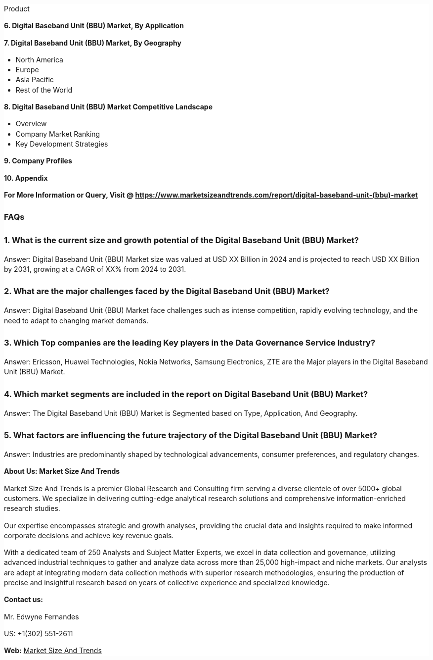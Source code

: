 Product</span></strong></p></div><div class="" data-test-id=""><p><strong><span class="">6. Digital Baseband Unit (BBU) Market, By Application</span></strong></p></div><div class="" data-test-id=""><p><strong><span class="">7. Digital Baseband Unit (BBU) Market, By Geography</span></strong></p></div><div class="" data-test-id=""><ul><li><span class="">North America</span></li><li><span class="">Europe</span></li><li><span class="">Asia Pacific</span></li><li><span class="">Rest of the World</span></li></ul></div><div class="" data-test-id=""><p><strong><span class="">8. Digital Baseband Unit (BBU) Market Competitive Landscape</span></strong></p></div><div class="" data-test-id=""><ul><li><span class="">Overview</span></li><li><span class="">Company Market Ranking</span></li><li><span class="">Key Development Strategies</span></li></ul></div><div class="" data-test-id=""><p><strong><span class="">9. Company Profiles</span></strong></p></div><div class="" data-test-id=""><p><strong><span class="">10. Appendix</span></strong></p></div><div class="" data-test-id=""><p><strong><span class="">For More Information or Query, Visit @ <a href="https://www.marketsizeandtrends.com/report/digital-baseband-unit-(bbu)-market" target="_blank">https://www.marketsizeandtrends.com/report/digital-baseband-unit-(bbu)-market</a></span></strong></p></div><div class="" data-test-id=""><div class="article-main__content" data-test-id="publishing-text-block"><h3><strong><span class="">FAQs</span></strong></h3></div><div class="article-main__content" data-test-id="publishing-text-block"><h3><span class="">1. What is the current size and growth potential of the Digital Baseband Unit (BBU) Market?</span></h3></div><div class="article-main__content" data-test-id="publishing-text-block"><p><span class="font-[700]">Answer</span><span class="">: Digital Baseband Unit (BBU) Market size was valued at USD XX Billion in 2024 and is projected to reach USD XX Billion by 2031, growing at a CAGR of XX% from 2024 to 2031.</span></p></div><div class="article-main__content" data-test-id="publishing-text-block"><h3><span class="">2. What are the major challenges faced by the Digital Baseband Unit (BBU) Market?</span></h3></div><div class="article-main__content" data-test-id="publishing-text-block"><p><span class="font-[700]">Answer</span><span class="">: Digital Baseband Unit (BBU) Market face challenges such as intense competition, rapidly evolving technology, and the need to adapt to changing market demands.</span></p></div><div class="article-main__content" data-test-id="publishing-text-block"><h3><span class="">3. Which Top companies are the leading Key players in the Data Governance Service Industry?</span></h3></div><div class="article-main__content" data-test-id="publishing-text-block"><p><span class="font-[700]">Answer</span><span class="">: Ericsson, Huawei Technologies, Nokia Networks, Samsung Electronics, ZTE are the Major players in the Digital Baseband Unit (BBU) Market.</span></p></div><div class="article-main__content" data-test-id="publishing-text-block"><h3><span class="">4. Which market segments are included in the report on Digital Baseband Unit (BBU) Market?</span></h3></div><div class="article-main__content" data-test-id="publishing-text-block"><p><span class="font-[700]">Answer</span><span class="">: The Digital Baseband Unit (BBU) Market is Segmented based on Type, Application, And Geography.</span></p></div><div class="article-main__content" data-test-id="publishing-text-block"><h3><span class="">5. What factors are influencing the future trajectory of the Digital Baseband Unit (BBU) Market?</span></h3></div><div class="article-main__content" data-test-id="publishing-text-block"><p><span class="font-[700]">Answer:</span><span class="">&nbsp;Industries are predominantly shaped by technological advancements, consumer preferences, and regulatory changes.</span></p></div><p><strong><span class="">About Us: Market Size And Trends</span></strong></p></div><div class="" data-test-id=""><p><span class="">Market Size And Trends is a premier Global Research and Consulting firm serving a diverse clientele of over 5000+ global customers. We specialize in delivering cutting-edge analytical research solutions and comprehensive information-enriched research studies.</span></p></div><div class="" data-test-id=""><p><span class="">Our expertise encompasses strategic and growth analyses, providing the crucial data and insights required to make informed corporate decisions and achieve key revenue goals.</span></p></div><div class="" data-test-id=""><p><span class="">With a dedicated team of 250 Analysts and Subject Matter Experts, we excel in data collection and governance, utilizing advanced industrial techniques to gather and analyze data across more than 25,000 high-impact and niche markets. Our analysts are adept at integrating modern data collection methods with superior research methodologies, ensuring the production of precise and insightful research based on years of collective experience and specialized knowledge.</span></p></div><div class="" data-test-id=""><p><strong><span class="">Contact us:</span></strong></p></div><div class="" data-test-id=""><p><span class="">Mr. Edwyne Fernandes</span></p></div><div class="" data-test-id=""><p><span class="">US: +1(302) 551-2611<br /></span></p><p><span class=""><strong>Web:</strong> <a href="https://www.marketsizeandtrends.com/" target="_blank">Market Size And Trends</a></span></p></div>
